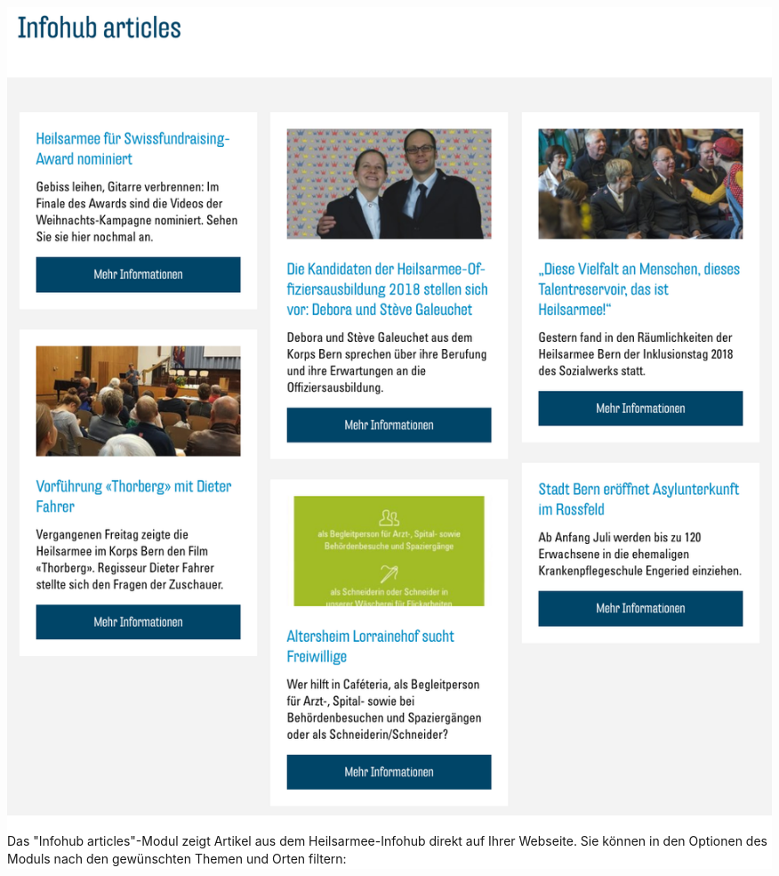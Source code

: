 ![](img/module-infohub.png)

Das "Infohub articles"-Modul zeigt Artikel aus dem Heilsarmee-Infohub direkt auf Ihrer Webseite. Sie können in den Optionen des Moduls nach den gewünschten Themen und Orten filtern:
